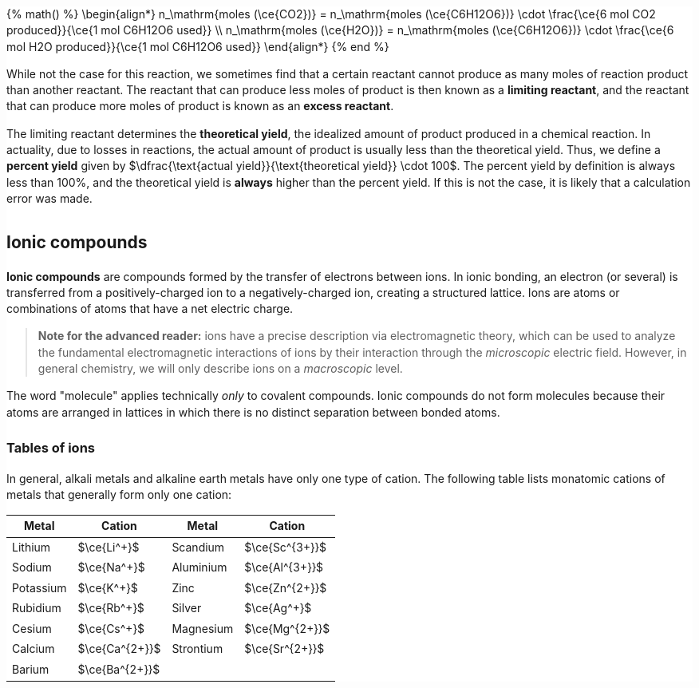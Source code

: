 {% math() %}
\begin{align*}
n_\mathrm{moles (\ce{CO2})} = n_\mathrm{moles (\ce{C6H12O6})} \cdot \frac{\ce{6 mol CO2 produced}}{\ce{1 mol C6H12O6 used}} \\\\
n_\mathrm{moles (\ce{H2O})} = n_\mathrm{moles (\ce{C6H12O6})} \cdot \frac{\ce{6 mol H2O produced}}{\ce{1 mol C6H12O6 used}}
\end{align*}
{% end %}

While not the case for this reaction, we sometimes find that a certain reactant cannot produce as many moles of reaction product than another reactant. The reactant that can produce less moles of product is then known as a **limiting reactant**, and the reactant that can produce more moles of product is known as an **excess reactant**.

The limiting reactant determines the **theoretical yield**, the idealized amount of product produced in a chemical reaction. In actuality, due to losses in reactions, the actual amount of product is usually less than the theoretical yield. Thus, we define a **percent yield** given by $\dfrac{\text{actual yield}}{\text{theoretical yield}} \cdot 100$. The percent yield by definition is always less than 100%, and the theoretical yield is **always** higher than the percent yield. If this is not the case, it is likely that a calculation error was made.

## Ionic compounds

**Ionic compounds** are compounds formed by the transfer of electrons between ions. In ionic bonding, an electron (or several) is transferred from a positively-charged ion to a negatively-charged ion, creating a structured lattice. Ions are atoms or combinations of atoms that have a net electric charge.

> **Note for the advanced reader:** ions have a precise description via electromagnetic theory, which can be used to analyze the fundamental electromagnetic interactions of ions by their interaction through the _microscopic_ electric field. However, in general chemistry, we will only describe ions on a _macroscopic_ level.

The word "molecule" applies technically _only_ to covalent compounds. Ionic compounds do not form molecules because their atoms are arranged in lattices in which there is no distinct separation between bonded atoms.

### Tables of ions

In general, alkali metals and alkaline earth metals have only one type of cation. The following table lists monatomic cations of metals that generally form only one cation:

| Metal     | Cation         | Metal     | Cation         |
| --------- | -------------- | --------- | -------------- |
| Lithium   | $\ce{Li^+}$    | Scandium  | $\ce{Sc^{3+}}$ |
| Sodium    | $\ce{Na^+}$    | Aluminium | $\ce{Al^{3+}}$ |
| Potassium | $\ce{K^+}$     | Zinc      | $\ce{Zn^{2+}}$ |
| Rubidium  | $\ce{Rb^+}$    | Silver    | $\ce{Ag^+}$    |
| Cesium    | $\ce{Cs^+}$    | Magnesium | $\ce{Mg^{2+}}$ |
| Calcium   | $\ce{Ca^{2+}}$ | Strontium | $\ce{Sr^{2+}}$ |
| Barium    | $\ce{Ba^{2+}}$ |           |                |
